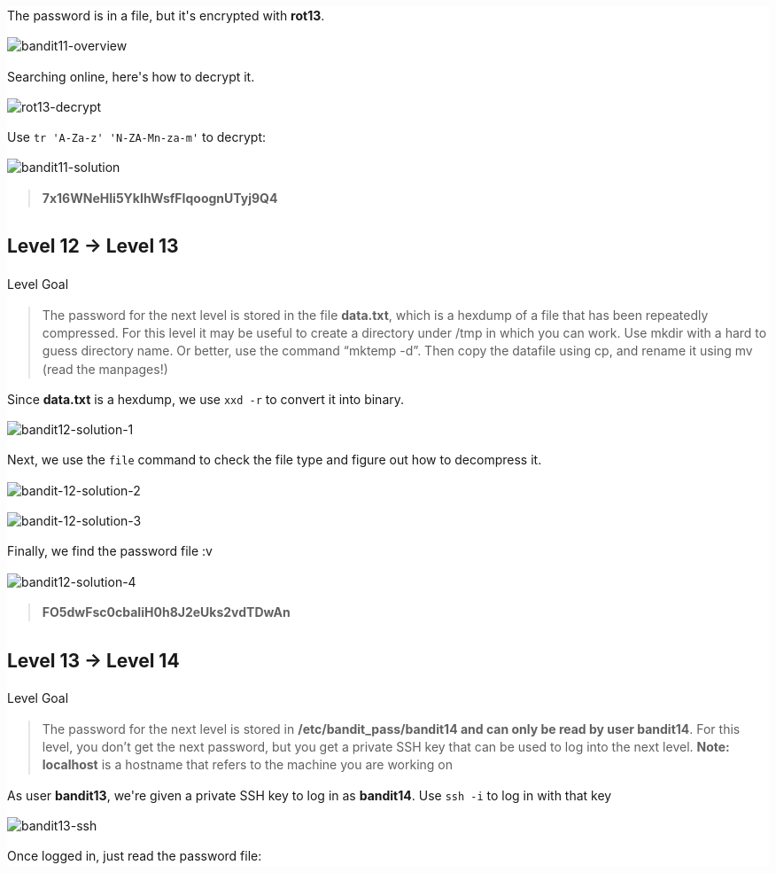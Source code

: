 The password is in a file, but it's encrypted with **rot13**.

![bandit11-overview](public/image/overthewire-bandit/bandit11-overview.png)

Searching online, here's how to decrypt it.

![rot13-decrypt](public/image/overthewire-bandit/rot13-decrypt.png)

Use `tr 'A-Za-z' 'N-ZA-Mn-za-m'` to decrypt:

![bandit11-solution](public/image/overthewire-bandit/bandit11-solution.png)

>**7x16WNeHIi5YkIhWsfFIqoognUTyj9Q4**

## Level 12 &rarr; Level 13

Level Goal

>The password for the next level is stored in the file **data.txt**, which is a hexdump of a file that has been repeatedly compressed. For this level it may be useful to create a directory under /tmp in which you can work. Use mkdir with a hard to guess directory name. Or better, use the command “mktemp -d”. Then copy the datafile using cp, and rename it using mv (read the manpages!)

Since **data.txt** is a hexdump, we use `xxd -r` to convert it into binary.

![bandit12-solution-1](public/image/overthewire-bandit/bandit12-solution-1.png)

Next, we use the `file` command to check the file type and figure out how to decompress it.

![bandit-12-solution-2](public/image/overthewire-bandit/bandit12-solution-2.png)

![bandit-12-solution-3](public/image/overthewire-bandit/bandit12-solution-3.png)

Finally, we find the password file :v

![bandit12-solution-4](public/image/overthewire-bandit/bandit12-solution-4.png)

>**FO5dwFsc0cbaIiH0h8J2eUks2vdTDwAn**

## Level 13 &rarr; Level 14

Level Goal

>The password for the next level is stored in **/etc/bandit_pass/bandit14 and can only be read by user bandit14**. For this level, you don’t get the next password, but you get a private SSH key that can be used to log into the next level. **Note: localhost** is a hostname that refers to the machine you are working on

As user **bandit13**, we're given a private SSH key to log in as **bandit14**. Use `ssh -i` to log in with that key

![bandit13-ssh](public/image/overthewire-bandit/bandit13-ssh.png)

Once logged in, just read the password file:
